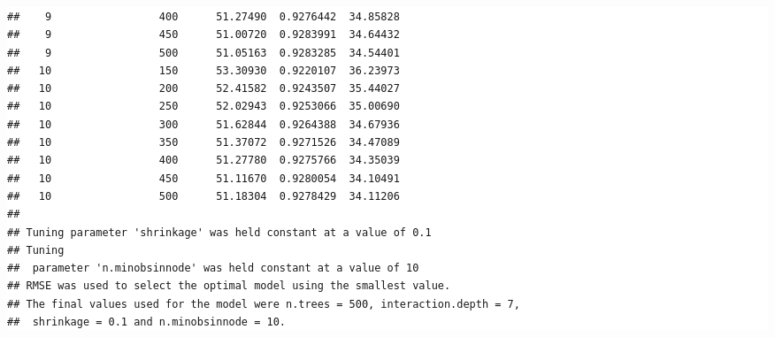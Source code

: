     ##    9                 400      51.27490  0.9276442  34.85828
    ##    9                 450      51.00720  0.9283991  34.64432
    ##    9                 500      51.05163  0.9283285  34.54401
    ##   10                 150      53.30930  0.9220107  36.23973
    ##   10                 200      52.41582  0.9243507  35.44027
    ##   10                 250      52.02943  0.9253066  35.00690
    ##   10                 300      51.62844  0.9264388  34.67936
    ##   10                 350      51.37072  0.9271526  34.47089
    ##   10                 400      51.27780  0.9275766  34.35039
    ##   10                 450      51.11670  0.9280054  34.10491
    ##   10                 500      51.18304  0.9278429  34.11206
    ## 
    ## Tuning parameter 'shrinkage' was held constant at a value of 0.1
    ## Tuning
    ##  parameter 'n.minobsinnode' was held constant at a value of 10
    ## RMSE was used to select the optimal model using the smallest value.
    ## The final values used for the model were n.trees = 500, interaction.depth = 7,
    ##  shrinkage = 0.1 and n.minobsinnode = 10.
